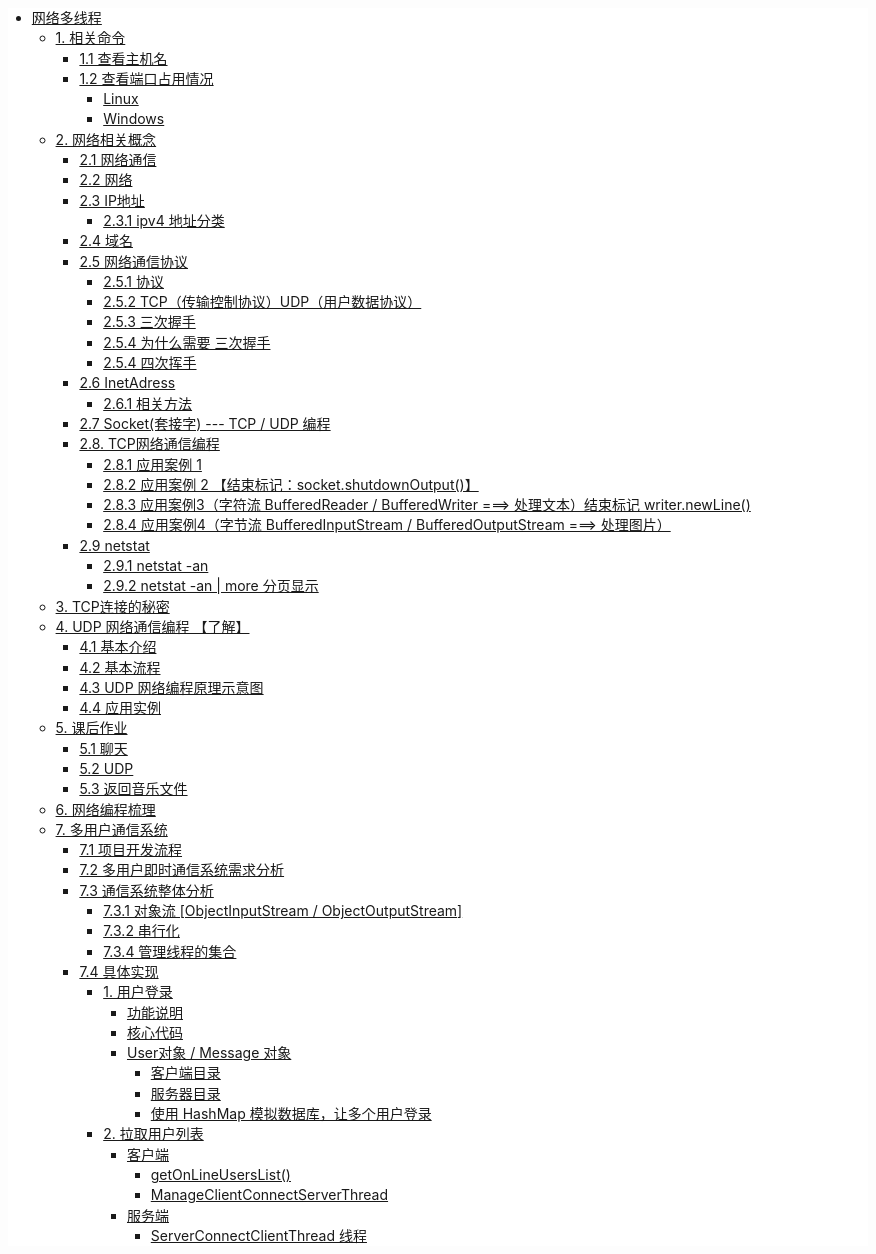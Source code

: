 - [网络多线程](#网络多线程)
  - [1. 相关命令](#1-相关命令)
    - [1.1 查看主机名](#11-查看主机名)
    - [1.2 查看端口占用情况](#12-查看端口占用情况)
      - [Linux](#linux)
      - [Windows](#windows)
  - [2. 网络相关概念](#2-网络相关概念)
    - [2.1 网络通信](#21-网络通信)
    - [2.2 网络](#22-网络)
    - [2.3 IP地址](#23-ip地址)
      - [2.3.1 ipv4 地址分类](#231-ipv4-地址分类)
    - [2.4 域名](#24-域名)
    - [2.5 网络通信协议](#25-网络通信协议)
      - [2.5.1 协议](#251-协议)
      - [2.5.2 TCP（传输控制协议）UDP（用户数据协议）](#252-tcp传输控制协议udp用户数据协议)
      - [2.5.3 三次握手](#253-三次握手)
      - [2.5.4 为什么需要 三次握手](#254-为什么需要-三次握手)
      - [2.5.4 四次挥手](#254-四次挥手)
    - [2.6 InetAdress](#26-inetadress)
      - [2.6.1 相关方法](#261-相关方法)
    - [2.7 Socket(套接字) --- TCP / UDP 编程](#27-socket套接字-----tcp--udp-编程)
    - [2.8. TCP网络通信编程](#28-tcp网络通信编程)
      - [2.8.1 应用案例 1](#281-应用案例-1)
      - [2.8.2 应用案例 2 【结束标记：socket.shutdownOutput()】](#282-应用案例-2-结束标记socketshutdownoutput)
      - [2.8.3 应用案例3（字符流 BufferedReader / BufferedWriter ===\> 处理文本）结束标记 writer.newLine()](#283-应用案例3字符流-bufferedreader--bufferedwriter--处理文本结束标记-writernewline)
      - [2.8.4 应用案例4（字节流 BufferedInputStream / BufferedOutputStream ===\> 处理图片）](#284-应用案例4字节流-bufferedinputstream--bufferedoutputstream--处理图片)
    - [2.9 netstat](#29-netstat)
      - [2.9.1 netstat -an](#291-netstat--an)
      - [2.9.2 netstat -an | more 分页显示](#292-netstat--an--more-分页显示)
  - [3. TCP连接的秘密](#3-tcp连接的秘密)
  - [4. UDP 网络通信编程 【了解】](#4-udp-网络通信编程-了解)
    - [4.1 基本介绍](#41-基本介绍)
    - [4.2 基本流程](#42-基本流程)
    - [4.3 UDP 网络编程原理示意图](#43-udp-网络编程原理示意图)
    - [4.4 应用实例](#44-应用实例)
  - [5. 课后作业](#5-课后作业)
    - [5.1 聊天](#51-聊天)
    - [5.2 UDP](#52-udp)
    - [5.3 返回音乐文件](#53-返回音乐文件)
  - [6. 网络编程梳理](#6-网络编程梳理)
  - [7. 多用户通信系统](#7-多用户通信系统)
    - [7.1 项目开发流程](#71-项目开发流程)
    - [7.2 多用户即时通信系统需求分析](#72-多用户即时通信系统需求分析)
    - [7.3 通信系统整体分析](#73-通信系统整体分析)
      - [7.3.1 对象流 \[ObjectInputStream / ObjectOutputStream\]](#731-对象流-objectinputstream--objectoutputstream)
      - [7.3.2 串行化](#732-串行化)
      - [7.3.4 管理线程的集合](#734-管理线程的集合)
    - [7.4 具体实现](#74-具体实现)
      - [1. 用户登录](#1-用户登录)
        - [功能说明](#功能说明)
        - [核心代码](#核心代码)
        - [User对象 / Message 对象](#user对象--message-对象)
          - [客户端目录](#客户端目录)
          - [服务器目录](#服务器目录)
          - [使用 HashMap 模拟数据库，让多个用户登录](#使用-hashmap-模拟数据库让多个用户登录)
      - [2. 拉取用户列表](#2-拉取用户列表)
        - [客户端](#客户端)
          - [getOnLineUsersList()](#getonlineuserslist)
          - [ManageClientConnectServerThread](#manageclientconnectserverthread)
        - [服务端](#服务端)
          - [ServerConnectClientThread 线程](#serverconnectclientthread-线程)
